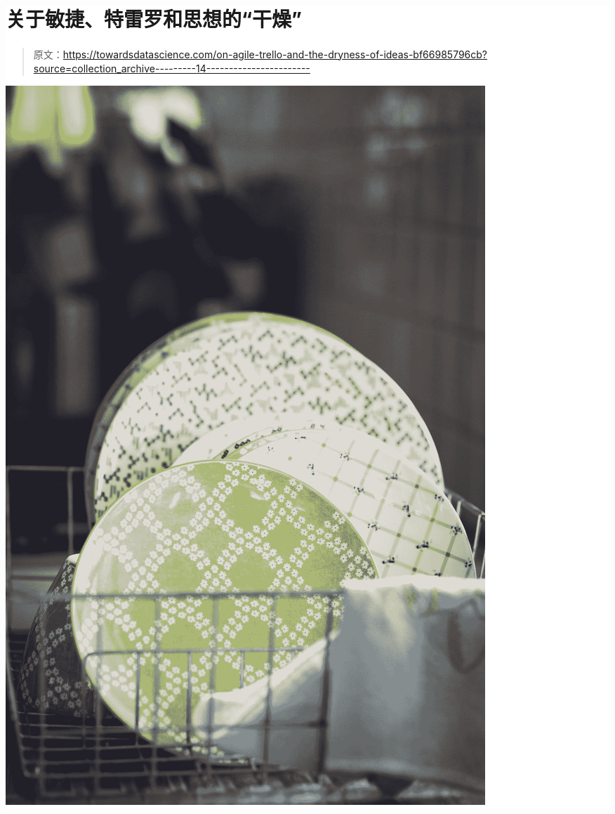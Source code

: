# 关于敏捷、特雷罗和思想的“干燥”

> 原文：<https://towardsdatascience.com/on-agile-trello-and-the-dryness-of-ideas-bf66985796cb?source=collection_archive---------14----------------------->

![](img/2482c4b3c0eb131be0166a3663b64195.png)

